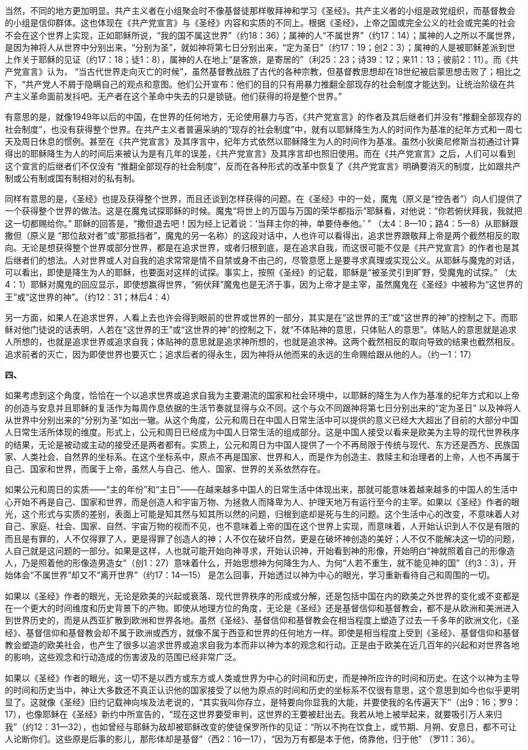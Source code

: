 当然，不同的地方更加明显。共产主义者在小组聚会时不像基督徒那样敬拜神和学习《圣经》。共产主义者的小组是政党组织，而基督教会的小组是信仰群体。这也体现在《共产党宣言》与《圣经》内容和实质的不同上。根据《圣经》，上帝之国或完全公义的社会或完美的社会不会在这个世界上实现，正如耶稣所说，“我的国不属这世界”（约18：36）；属神的人“不属世界”（约17：14）；属神的人之所以不属世界，是因为神将人从世界中分别出来，“分别为圣”，就如神将第七日分别出来，“定为圣日”（约17：19；创2：3）；属神的人是被耶稣差派到世上作关于耶稣的见证（约17：18；徒1：8），属神的人在地上“是客旅，是寄居的”（利25：23；诗39：12；来11：13；彼前2：11）。而《共产党宣言》认为， “当古代世界走向灭亡的时候”，虽然基督教战胜了古代的各种宗教，但基督教思想却在18世纪被启蒙思想击败了；相比之下，“共产党人不屑于隐瞒自己的观点和意图。他们公开宣布：他们的目的只有用暴力推翻全部现存的社会制度才能达到。让统治阶级在共产主义革命面前发抖吧。无产者在这个革命中失去的只是锁链。他们获得的将是整个世界。”

有意思的是，就像1949年以后的中国，在世界的任何地方，无论使用暴力与否，《共产党宣言》的作者及其后继者们并没有“推翻全部现存的社会制度”，也没有获得整个世界。在共产主义者普遍采纳的“现存的社会制度”中，就有以耶稣降生为人的时间作为基准的纪年方式和一周七天及周日休息的惯例。甚至在《共产党宣言》及其序言中，纪年方式依然以耶稣降生为人的时间作为基准。虽然小狄奥尼修斯当初通过计算得出的耶稣降生为人的时间后来被认为是有几年的误差，《共产党宣言》及其序言却也照旧使用。而在《共产党宣言》之后，人们可以看到这个宣言的后继者们不仅没有 “推翻全部现存的社会制度”，反而在各种形式的改革中恢复了《共产党宣言》明确要消灭的制度，比如跟共产制或公有制或国有制相对的私有制。

同样有意思的是，《圣经》也提及获得整个世界，而且还谈到怎样获得的问题。在《圣经》中的一处，魔鬼（原义是“控告者”）向人们提供了一个获得整个世界的做法。这是在魔鬼试探耶稣的时候。魔鬼“将世上的万国与万国的荣华都指示”耶稣看，对他说：“你若俯伏拜我，我就把这一切都赐给你。” 耶稣的回答是，“撒但退去吧！因为经上记着说：‘当拜主你的神，单要侍奉他。’ ” （太4：8—10；路4：5—8）从耶稣跟撒但（原义是 “那位敌对者”或“那抵挡者”，魔鬼的另一名称）的这段对话中，人也许可以看得出，追求世界跟敬拜上帝是两个截然相反的取向。无论是想获得整个世界或部分世界，都是在追求世界，或者归根到底，是在追求自我，而这很可能不仅是《共产党宣言》的作者也是其后继者们的想法。人对世界或人对自我的追求常常是情不自禁或身不由己的，尽管意愿上是要寻求真理或实现公义。从耶稣与魔鬼的对话，可以看出，即使是降生为人的耶稣，也要面对这样的试探。事实上，按照《圣经》的记载，耶稣是“被圣灵引到旷野，受魔鬼的试探。” （太4：1）耶稣对魔鬼的回应显示，即使想赢得世界，“俯伏拜”魔鬼也是无济于事，因为上帝才是主宰，虽然魔鬼在《圣经》中被称为“这世界的王”或“这世界的神”。（约12：31；林后4：4）

另一方面，如果人在追求世界，人看上去也许会得到眼前的世界或世界的一部分，其实是在“这世界的王”或“这世界的神”的控制之下。而耶稣对他门徒说的话表明，人若在“这世界的王”或“这世界的神”的控制之下，就“不体贴神的意思，只体贴人的意思”。体贴人的意思就是追求人所想的，也就是追求世界或追求自我；体贴神的意思就是追求神所想的，也就是追求神。这两个截然相反的取向导致的结果也截然相反。追求前者的灭亡，因为即使世界也要灭亡；追求后者的得永生，因为神将从他而来的永远的生命赐给跟从他的人。（约一1：17）

**四、**

如果考虑到这个角度，恰恰在一个以追求世界或追求自我为主要潮流的国家和社会环境中，以耶稣的降生为人作为基准的纪年方式和以上帝的创造与安息并且耶稣的复活作为每周作息依据的生活节奏就显得与众不同。这个与众不同跟神将第七日分别出来的“定为圣日” 以及神将人从世界中分别出来的“分别为圣”如出一辙。从这个角度，公元和周日在中国人日常生活中可以提供的意义已经大大超出了目前的大部分中国人日常生活所体现的维度。形式上，公元和周日已经成为中国人日常生活的组成部分。这是中国人接受以看来是欧美为主导的现代世界秩序的结果，无论是被动或主动的接受还是两者都有。实质上，公元和周日为中国人提供了一个不再局限于传统与现代、东方还是西方、民族国家、人类社会、自然界的坐标系。在这个坐标系中，原点不再是国家、世界和人，而是作为创造主、救赎主和治理者的上帝，人也不再属于自己、国家和世界，而属于上帝，虽然人与自己、他人、国家、世界的关系依然存在。

如果公元和周日的实质——“主的年份”和“主日”——在越来越多中国人的日常生活中体现出来，那就可能意味着越来越多的中国人的生活中心开始不再是自己、国家和世界，而是创造人和宇宙万物、为拯救人而降卑为人、护理天地万有运行至今的主宰。如果以《圣经》作者的眼光，这个形式与实质的差别，表面上可能是知其然与知其所以然的问题，归根到底却是死与生的问题。这个生活中心的改变，不意味着人对自己、家庭、社会、国家、自然、宇宙万物的视而不见，也不意味着上帝的国在这个世界上实现，而意味着，人开始认识到人不仅是有限的而且是有罪的，人不仅得罪了人，更是得罪了创造人的神；人不仅在破坏自然，更是在破坏神创造的美好；人不仅不能解决这一切的问题，人自己就是这问题的一部分。如果是这样，人也就可能开始向神寻求，开始认识神，开始看到神的形像，开始明白“神就照着自己的形像造人，乃是照着他的形像造男造女”（创1：27）意味着什么，开始思想神为何降生为人、为何“人若不重生，就不能见神的国”（约3：3），开始体会“不属世界”却又不“离开世界”（约17：14—15） 是怎么回事，开始透过以神为中心的眼光，学习重新看待自己和周围的一切。

如果以《圣经》作者的眼光，无论是欧美的兴起或衰落、现代世界秩序的形成或分解，还是包括中国在内的欧美之外世界的变化或不变都是在一个更大的时间维度和历史背景下的产物。即使从地理方位的角度，无论是《圣经》还是基督信仰和基督教会，都不是从欧洲和美洲进入到世界历史的，而是从西亚扩散到欧洲和世界各地。虽然《圣经》、基督信仰和基督教会在相当程度上塑造了过去一千多年的欧洲文化，《圣经》、基督信仰和基督教会却不属于欧洲或西方，就像不属于西亚和世界的任何地方一样。即使是相当程度上受到《圣经》、基督信仰和基督教会塑造的欧美社会，也产生了很多以追求世界或追求自我为本而非以神为本的观念和行动。正是由于欧美在近几百年的兴起和对世界各地的影响，这些观念和行动造成的伤害波及的范围已经非常广泛。

如果以《圣经》作者的眼光，这一切不是以西方或东方或人类或世界为中心的时间和历史，而是神所应许的时间和历史。在这个以神为主导的时间和历史当中，神让大多数还不真正认识他的国家接受了以他为原点的时间和历史的坐标系不仅很有意思，这个意思到如今也似乎更明显了。这就像《圣经》旧约记载神向埃及法老说的，“其实我叫你存立，是特要向你显我的大能，并要使我的名传遍天下”（出9：16；罗9：17），也像耶稣在《圣经》新约中所宣告的，“现在这世界要受审判，这世界的王要被赶出去。我若从地上被举起来，就要吸引万人来归我”（约12：31—32），也如曾经与耶稣为敌却被耶稣改变的使徒保罗所作的见证：“所以不拘在饮食上，或节期、月朔、安息日，都不可让人论断你们。这些原是后事的影儿，那形体却是基督”（西2：16—17），“因为万有都是本于他，倚靠他，归于他” （罗11：36）。